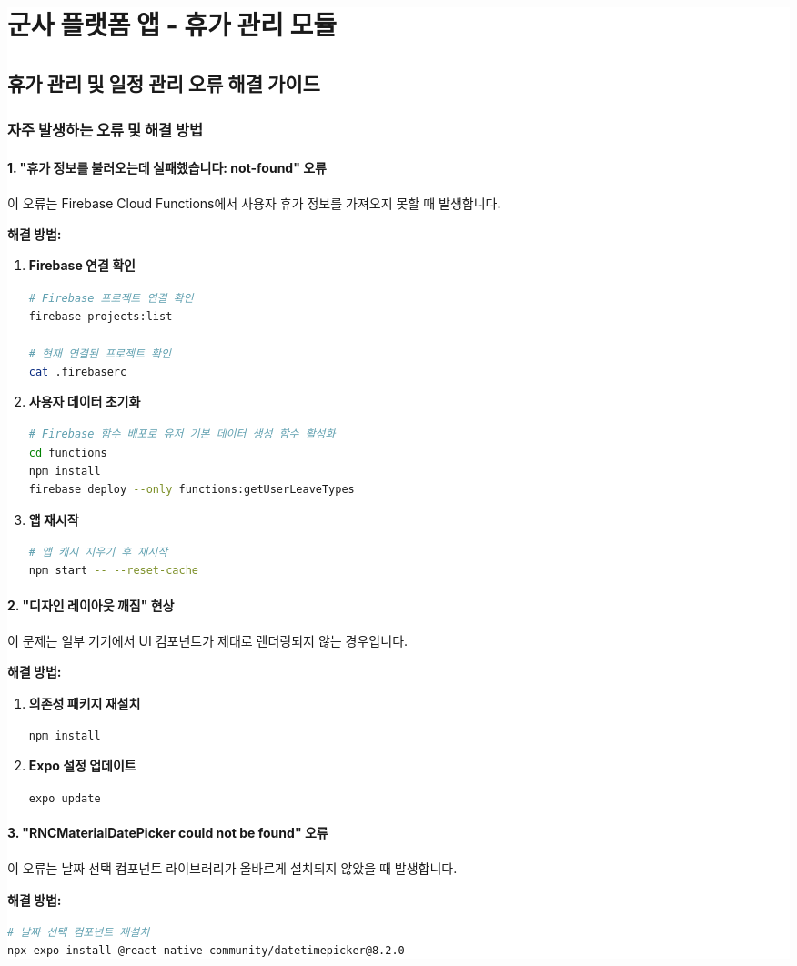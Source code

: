 # 군사 플랫폼 앱 - 휴가 관리 모듈

## 휴가 관리 및 일정 관리 오류 해결 가이드

### 자주 발생하는 오류 및 해결 방법

#### 1. "휴가 정보를 불러오는데 실패했습니다: not-found" 오류

이 오류는 Firebase Cloud Functions에서 사용자 휴가 정보를 가져오지 못할 때 발생합니다.

**해결 방법:**

1. **Firebase 연결 확인**
   ```bash
   # Firebase 프로젝트 연결 확인
   firebase projects:list
   
   # 현재 연결된 프로젝트 확인
   cat .firebaserc
   ```

2. **사용자 데이터 초기화**
   ```bash
   # Firebase 함수 배포로 유저 기본 데이터 생성 함수 활성화
   cd functions
   npm install
   firebase deploy --only functions:getUserLeaveTypes
   ```

3. **앱 재시작**
   ```bash
   # 앱 캐시 지우기 후 재시작
   npm start -- --reset-cache
   ```

#### 2. "디자인 레이아웃 깨짐" 현상

이 문제는 일부 기기에서 UI 컴포넌트가 제대로 렌더링되지 않는 경우입니다.

**해결 방법:**

1. **의존성 패키지 재설치**
   ```bash
   npm install
   ```

2. **Expo 설정 업데이트**
   ```bash
   expo update
   ```

#### 3. "RNCMaterialDatePicker could not be found" 오류

이 오류는 날짜 선택 컴포넌트 라이브러리가 올바르게 설치되지 않았을 때 발생합니다.

**해결 방법:**
```bash
# 날짜 선택 컴포넌트 재설치
npx expo install @react-native-community/datetimepicker@8.2.0
```
